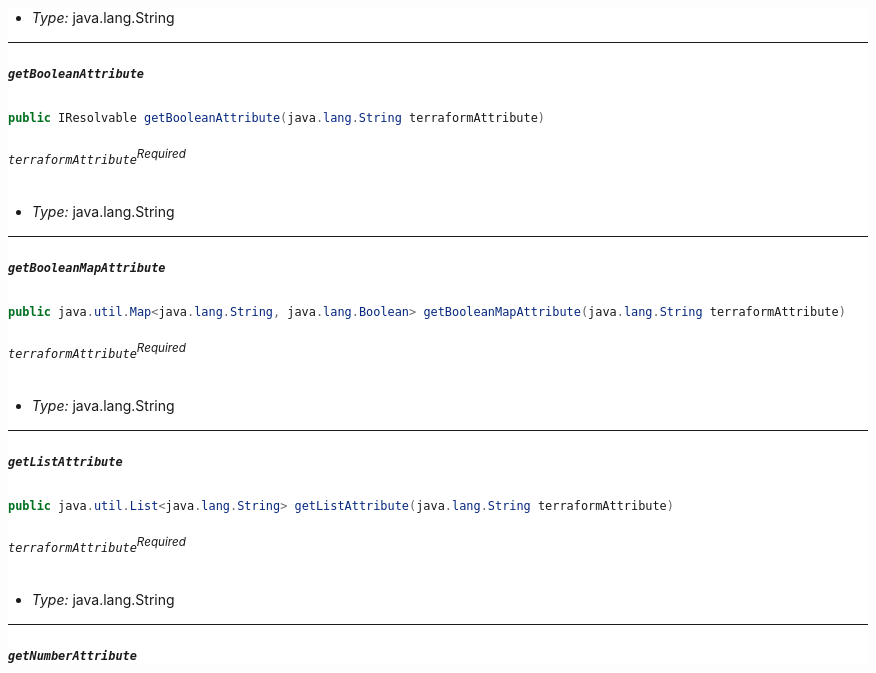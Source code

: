 - *Type:* java.lang.String

---

##### `getBooleanAttribute` <a name="getBooleanAttribute" id="@cdktf/provider-opentelekomcloud.disStreamV2.DisStreamV2PartitionsOutputReference.getBooleanAttribute"></a>

```java
public IResolvable getBooleanAttribute(java.lang.String terraformAttribute)
```

###### `terraformAttribute`<sup>Required</sup> <a name="terraformAttribute" id="@cdktf/provider-opentelekomcloud.disStreamV2.DisStreamV2PartitionsOutputReference.getBooleanAttribute.parameter.terraformAttribute"></a>

- *Type:* java.lang.String

---

##### `getBooleanMapAttribute` <a name="getBooleanMapAttribute" id="@cdktf/provider-opentelekomcloud.disStreamV2.DisStreamV2PartitionsOutputReference.getBooleanMapAttribute"></a>

```java
public java.util.Map<java.lang.String, java.lang.Boolean> getBooleanMapAttribute(java.lang.String terraformAttribute)
```

###### `terraformAttribute`<sup>Required</sup> <a name="terraformAttribute" id="@cdktf/provider-opentelekomcloud.disStreamV2.DisStreamV2PartitionsOutputReference.getBooleanMapAttribute.parameter.terraformAttribute"></a>

- *Type:* java.lang.String

---

##### `getListAttribute` <a name="getListAttribute" id="@cdktf/provider-opentelekomcloud.disStreamV2.DisStreamV2PartitionsOutputReference.getListAttribute"></a>

```java
public java.util.List<java.lang.String> getListAttribute(java.lang.String terraformAttribute)
```

###### `terraformAttribute`<sup>Required</sup> <a name="terraformAttribute" id="@cdktf/provider-opentelekomcloud.disStreamV2.DisStreamV2PartitionsOutputReference.getListAttribute.parameter.terraformAttribute"></a>

- *Type:* java.lang.String

---

##### `getNumberAttribute` <a name="getNumberAttribute" id="@cdktf/provider-opentelekomcloud.disStreamV2.DisStreamV2PartitionsOutputReference.getNumberAttribute"></a>
